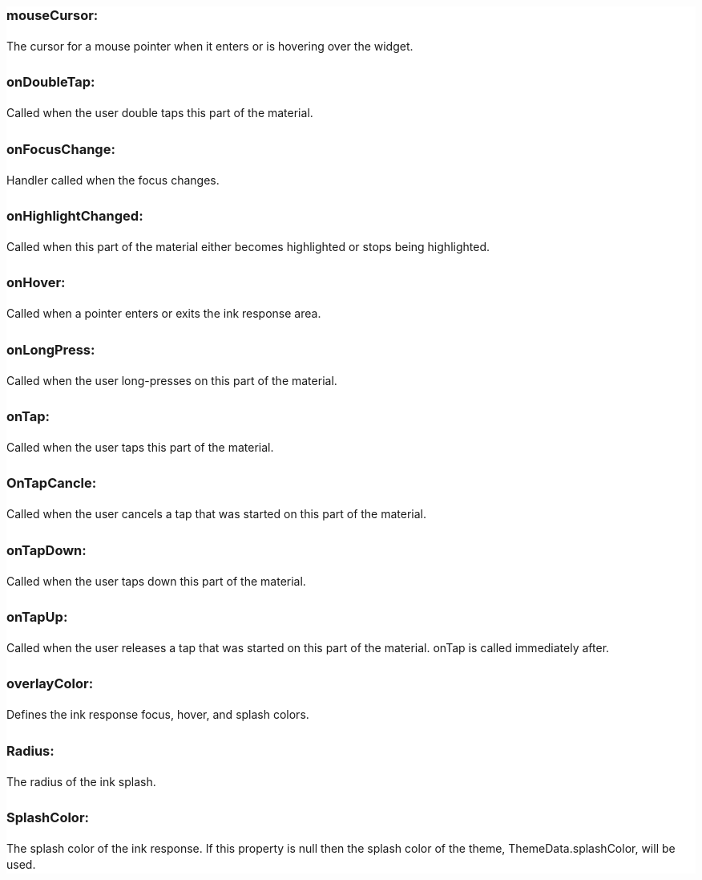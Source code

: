 ### **mouseCursor:**

The cursor for a mouse pointer when it enters or is hovering over the widget.

### **onDoubleTap:**

Called when the user double taps this part of the material.

### **onFocusChange:**

Handler called when the focus changes.

### **onHighlightChanged:**

Called when this part of the material either becomes highlighted or stops being highlighted.

### **onHover:**

Called when a pointer enters or exits the ink response area.

### **onLongPress:**

Called when the user long-presses on this part of the material.

### **onTap:**

Called when the user taps this part of the material.

### **OnTapCancle:**

Called when the user cancels a tap that was started on this part of the material.

### **onTapDown:**

Called when the user taps down this part of the material.

### **onTapUp:**

Called when the user releases a tap that was started on this part of the material. onTap is called immediately after.

### **overlayColor:**

Defines the ink response focus, hover, and splash colors.

### **Radius:**

The radius of the ink splash.

### **SplashColor:**

The splash color of the ink response. If this property is null then the splash color of the theme, ThemeData.splashColor, will be used.
